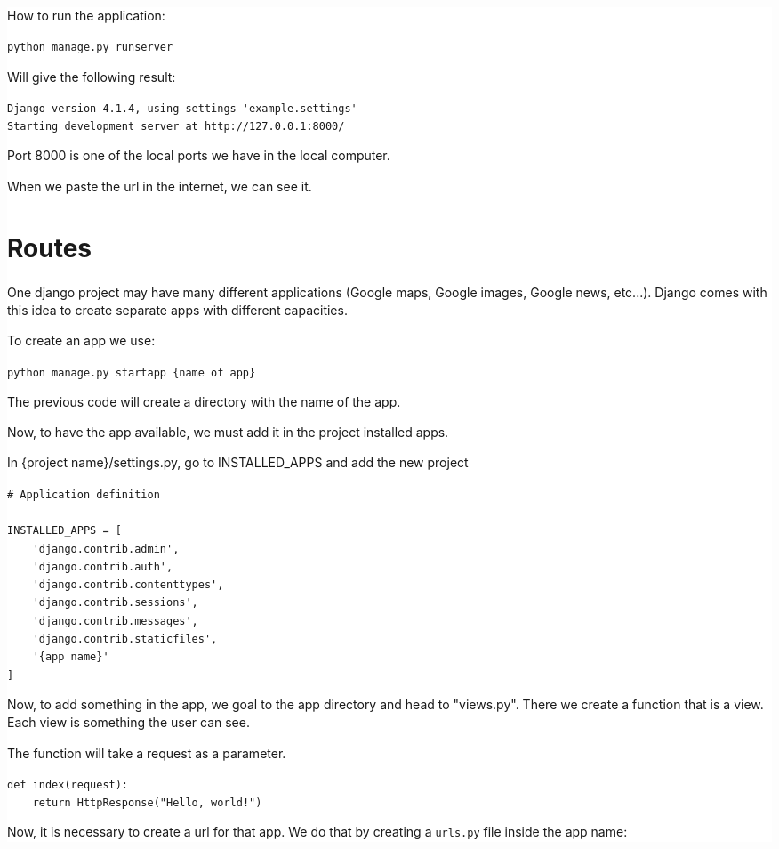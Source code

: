 How to run the application:
```
python manage.py runserver
```

Will give the following result:

```
Django version 4.1.4, using settings 'example.settings'
Starting development server at http://127.0.0.1:8000/
```

Port 8000 is one of the local ports we have in the local computer.

When we paste the url in the internet, we can see it.

# Routes
One django project may have many different applications (Google maps, Google images, Google news, etc...). Django comes with this idea to create separate apps with different capacities.

To create an app we use:
```
python manage.py startapp {name of app}
```

The previous code will create a directory with the name of the app.

Now, to have the app available, we must add it in the project installed apps.

In {project name}/settings.py, go to INSTALLED_APPS and add the new project

```
# Application definition

INSTALLED_APPS = [
    'django.contrib.admin',
    'django.contrib.auth',
    'django.contrib.contenttypes',
    'django.contrib.sessions',
    'django.contrib.messages',
    'django.contrib.staticfiles',
    '{app name}'
]
```

Now, to add something in the app, we goal to the app directory and head to "views.py". There we create a function that is a view. Each view is something the user can see.

The function will take a request as a parameter.

```
def index(request):
    return HttpResponse("Hello, world!")
```

Now, it is necessary to create a url for that app.
We do that by creating a `urls.py` file inside the app name:
